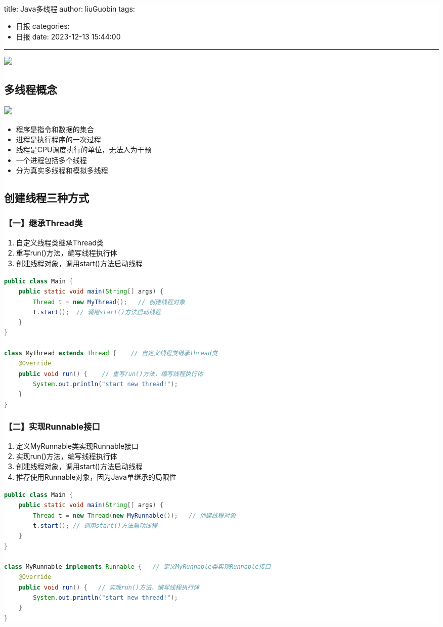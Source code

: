 title: Java多线程
author: liuGuobin
tags:
  - 日报
categories:
  - 日报
date: 2023-12-13 15:44:00
---
<a href="https://smms.app/image/OWJiKn1hyEl3F9P" target="_blank"><img src="https://s2.loli.net/2023/12/14/OWJiKn1hyEl3F9P.png" ></a>

## 多线程概念
<a href="https://smms.app/image/1QwXFzdknWJygA3" target="_blank"><img src="https://s2.loli.net/2023/12/14/1QwXFzdknWJygA3.jpg" ></a>
- 程序是指令和数据的集合
- 进程是执行程序的一次过程
- 线程是CPU调度执行的单位，无法人为干预
- 一个进程包括多个线程
- 分为真实多线程和模拟多线程

## 创建线程三种方式
### 【一】继承Thread类
1. 自定义线程类继承Thread类
2. 重写run()方法，编写线程执行体
3. 创建线程对象，调用start()方法启动线程

```Java
public class Main {
    public static void main(String[] args) {
        Thread t = new MyThread();   // 创建线程对象
        t.start();  // 调用start()方法启动线程
    }
}

class MyThread extends Thread {    // 自定义线程类继承Thread类
    @Override
    public void run() {    // 重写run()方法，编写线程执行体
        System.out.println("start new thread!");
    }
}
```


### 【二】实现Runnable接口
1. 定义MyRunnable类实现Runnable接口
2. 实现run()方法，编写线程执行体
3. 创建线程对象，调用start()方法启动线程
4. 推荐使用Runnable对象，因为Java单继承的局限性

```Java
public class Main {
    public static void main(String[] args) {
        Thread t = new Thread(new MyRunnable());   // 创建线程对象
        t.start(); // 调用start()方法启动线程
    }
}

class MyRunnable implements Runnable {   // 定义MyRunnable类实现Runnable接口
    @Override
    public void run() {   // 实现run()方法，编写线程执行体
        System.out.println("start new thread!");
    }
}
```